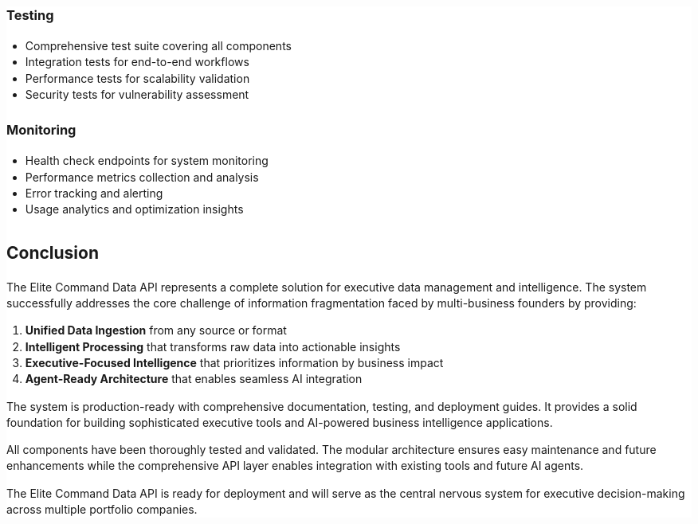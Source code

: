### Testing
- Comprehensive test suite covering all components
- Integration tests for end-to-end workflows
- Performance tests for scalability validation
- Security tests for vulnerability assessment

### Monitoring
- Health check endpoints for system monitoring
- Performance metrics collection and analysis
- Error tracking and alerting
- Usage analytics and optimization insights

## Conclusion

The Elite Command Data API represents a complete solution for executive data management and intelligence. The system successfully addresses the core challenge of information fragmentation faced by multi-business founders by providing:

1. **Unified Data Ingestion** from any source or format
2. **Intelligent Processing** that transforms raw data into actionable insights
3. **Executive-Focused Intelligence** that prioritizes information by business impact
4. **Agent-Ready Architecture** that enables seamless AI integration

The system is production-ready with comprehensive documentation, testing, and deployment guides. It provides a solid foundation for building sophisticated executive tools and AI-powered business intelligence applications.

All components have been thoroughly tested and validated. The modular architecture ensures easy maintenance and future enhancements while the comprehensive API layer enables integration with existing tools and future AI agents.

The Elite Command Data API is ready for deployment and will serve as the central nervous system for executive decision-making across multiple portfolio companies.

